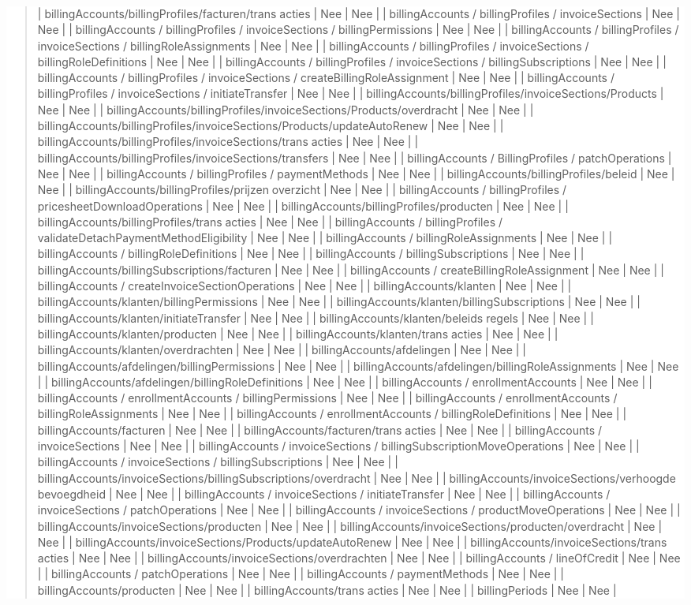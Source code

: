 > | billingAccounts/billingProfiles/facturen/trans acties | Nee | Nee |
> | billingAccounts / billingProfiles / invoiceSections | Nee | Nee |
> | billingAccounts / billingProfiles / invoiceSections / billingPermissions | Nee | Nee |
> | billingAccounts / billingProfiles / invoiceSections / billingRoleAssignments | Nee | Nee |
> | billingAccounts / billingProfiles / invoiceSections / billingRoleDefinitions | Nee | Nee |
> | billingAccounts / billingProfiles / invoiceSections / billingSubscriptions | Nee | Nee |
> | billingAccounts / billingProfiles / invoiceSections / createBillingRoleAssignment | Nee | Nee |
> | billingAccounts / billingProfiles / invoiceSections / initiateTransfer | Nee | Nee |
> | billingAccounts/billingProfiles/invoiceSections/Products | Nee | Nee |
> | billingAccounts/billingProfiles/invoiceSections/Products/overdracht | Nee | Nee |
> | billingAccounts/billingProfiles/invoiceSections/Products/updateAutoRenew | Nee | Nee |
> | billingAccounts/billingProfiles/invoiceSections/trans acties | Nee | Nee |
> | billingAccounts/billingProfiles/invoiceSections/transfers | Nee | Nee |
> | billingAccounts / BillingProfiles / patchOperations | Nee | Nee |
> | billingAccounts / billingProfiles / paymentMethods | Nee | Nee |
> | billingAccounts/billingProfiles/beleid | Nee | Nee |
> | billingAccounts/billingProfiles/prijzen overzicht | Nee | Nee |
> | billingAccounts / billingProfiles / pricesheetDownloadOperations | Nee | Nee |
> | billingAccounts/billingProfiles/producten | Nee | Nee |
> | billingAccounts/billingProfiles/trans acties | Nee | Nee |
> | billingAccounts / billingProfiles / validateDetachPaymentMethodEligibility | Nee | Nee |
> | billingAccounts / billingRoleAssignments | Nee | Nee |
> | billingAccounts / billingRoleDefinitions | Nee | Nee |
> | billingAccounts / billingSubscriptions | Nee | Nee |
> | billingAccounts/billingSubscriptions/facturen | Nee | Nee |
> | billingAccounts / createBillingRoleAssignment | Nee | Nee |
> | billingAccounts / createInvoiceSectionOperations | Nee | Nee |
> | billingAccounts/klanten | Nee | Nee |
> | billingAccounts/klanten/billingPermissions | Nee | Nee |
> | billingAccounts/klanten/billingSubscriptions | Nee | Nee |
> | billingAccounts/klanten/initiateTransfer | Nee | Nee |
> | billingAccounts/klanten/beleids regels | Nee | Nee |
> | billingAccounts/klanten/producten | Nee | Nee |
> | billingAccounts/klanten/trans acties | Nee | Nee |
> | billingAccounts/klanten/overdrachten | Nee | Nee |
> | billingAccounts/afdelingen | Nee | Nee |
> | billingAccounts/afdelingen/billingPermissions | Nee | Nee |
> | billingAccounts/afdelingen/billingRoleAssignments | Nee | Nee |
> | billingAccounts/afdelingen/billingRoleDefinitions | Nee | Nee |
> | billingAccounts / enrollmentAccounts | Nee | Nee |
> | billingAccounts / enrollmentAccounts / billingPermissions | Nee | Nee |
> | billingAccounts / enrollmentAccounts / billingRoleAssignments | Nee | Nee |
> | billingAccounts / enrollmentAccounts / billingRoleDefinitions | Nee | Nee |
> | billingAccounts/facturen | Nee | Nee |
> | billingAccounts/facturen/trans acties | Nee | Nee |
> | billingAccounts / invoiceSections | Nee | Nee |
> | billingAccounts / invoiceSections / billingSubscriptionMoveOperations | Nee | Nee |
> | billingAccounts / invoiceSections / billingSubscriptions | Nee | Nee |
> | billingAccounts/invoiceSections/billingSubscriptions/overdracht | Nee | Nee |
> | billingAccounts/invoiceSections/verhoogde bevoegdheid | Nee | Nee |
> | billingAccounts / invoiceSections / initiateTransfer | Nee | Nee |
> | billingAccounts / invoiceSections / patchOperations | Nee | Nee |
> | billingAccounts / invoiceSections / productMoveOperations | Nee | Nee |
> | billingAccounts/invoiceSections/producten | Nee | Nee |
> | billingAccounts/invoiceSections/producten/overdracht | Nee | Nee |
> | billingAccounts/invoiceSections/Products/updateAutoRenew | Nee | Nee |
> | billingAccounts/invoiceSections/trans acties | Nee | Nee |
> | billingAccounts/invoiceSections/overdrachten | Nee | Nee |
> | billingAccounts / lineOfCredit | Nee | Nee |
> | billingAccounts / patchOperations | Nee | Nee |
> | billingAccounts / paymentMethods | Nee | Nee |
> | billingAccounts/producten | Nee | Nee |
> | billingAccounts/trans acties | Nee | Nee |
> | billingPeriods | Nee | Nee |